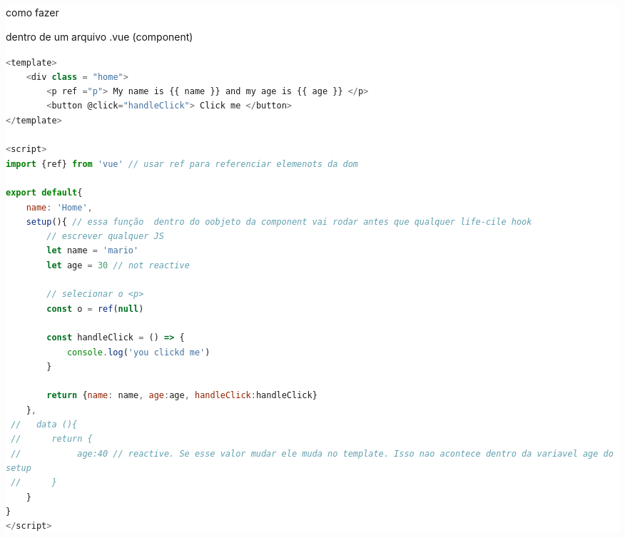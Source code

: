 como fazer

dentro de um arquivo .vue (component)

```js
<template>
    <div class = "home">
        <p ref ="p"> My name is {{ name }} and my age is {{ age }} </p>
        <button @click="handleClick"> Click me </button>
</template>
 
<script>
import {ref} from 'vue' // usar ref para referenciar elemenots da dom

export default{
    name: 'Home',   
    setup(){ // essa função  dentro do oobjeto da component vai rodar antes que qualquer life-cile hook
        // escrever qualquer JS
        let name = 'mario'
        let age = 30 // not reactive 
        
        // selecionar o <p>
        const o = ref(null)
        
        const handleClick = () => {
            console.log('you clickd me')
        }

        return {name: name, age:age, handleClick:handleClick}
    },
 //   data (){
 //      return {
 //           age:40 // reactive. Se esse valor mudar ele muda no template. Isso nao acontece dentro da variavel age do setup
 //      }
    }         
}
</script>
```
